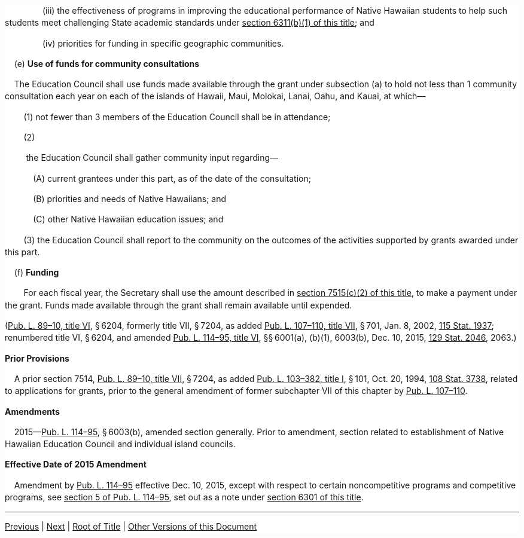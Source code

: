                 (iii) the effectiveness of programs in improving the educational performance of Native Hawaiian students to help such students meet challenging State academic standards under [section 6311(b)(1) of this title][/us/usc/t20/s6311/b/1]; and

                (iv) priorities for funding in specific geographic communities.

    (e) __Use of funds for community consultations__ 

    The Education Council shall use funds made available through the grant under subsection (a) to hold not less than 1 community consultation each year on each of the islands of Hawaii, Maui, Molokai, Lanai, Oahu, and Kauai, at which—

        (1) not fewer than 3 members of the Education Council shall be in attendance;

        (2)

         the Education Council shall gather community input regarding—

            (A) current grantees under this part, as of the date of the consultation;

            (B) priorities and needs of Native Hawaiians; and

            (C) other Native Hawaiian education issues; and

        (3) the Education Council shall report to the community on the outcomes of the activities supported by grants awarded under this part.

    (f) __Funding__ 

        For each fiscal year, the Secretary shall use the amount described in [section 7515(c)(2) of this title][/us/usc/t20/s7515/c/2], to make a payment under the grant. Funds made available through the grant shall remain available until expended.

([Pub. L. 89–10, title VI][/us/pl/89/10/tVI], § 6204, formerly title VII, § 7204, as added [Pub. L. 107–110, title VII][/us/pl/107/110/tVII], § 701, Jan. 8, 2002, [115 Stat. 1937][/us/stat/115/1937]; renumbered title VI, § 6204, and amended [Pub. L. 114–95, title VI][/us/pl/114/95/tVI], §§ 6001(a), (b)(1), 6003(b), Dec. 10, 2015, [129 Stat. 2046][/us/stat/129/2046], 2063.)

 __Prior Provisions__ 

    A prior section 7514, [Pub. L. 89–10, title VII][/us/pl/89/10/tVII], § 7204, as added [Pub. L. 103–382, title I][/us/pl/103/382/tI], § 101, Oct. 20, 1994, [108 Stat. 3738][/us/stat/108/3738], related to applications for grants, prior to the general amendment of former subchapter VII of this chapter by [Pub. L. 107–110][/us/pl/107/110].

 __Amendments__ 

    2015—[Pub. L. 114–95][/us/pl/114/95], § 6003(b), amended section generally. Prior to amendment, section related to establishment of Native Hawaiian Education Council and individual island councils.

 __Effective Date of 2015 Amendment__ 

    Amendment by [Pub. L. 114–95][/us/pl/114/95] effective Dec. 10, 2015, except with respect to certain noncompetitive programs and competitive programs, see [section 5 of Pub. L. 114–95][/us/pl/114/95/s5], set out as a note under [section 6301 of this title][/us/usc/t20/s6301].

----------

[Previous](./../../../../../..//us/usc/t20/ch70/schVI/ptB/m__us_usc_t20_s7513.md) | [Next](./../../../../../..//us/usc/t20/ch70/schVI/ptB/m__us_usc_t20_s7515.md) | [Root of Title](./../../../../../../) | [Other Versions of this Document](https://publicdocs.github.io/go/links?ns=uslm&ref=%2Fus%2Fusc%2Ft20%2Fs7514)


[/us/usc/t20/s7515/a]: https://publicdocs.github.io/go/links?ns=uslm&ref=%2Fus%2Fusc%2Ft20%2Fs7515%2Fa
[/us/usc/t20/s6311/b/1]: https://publicdocs.github.io/go/links?ns=uslm&ref=%2Fus%2Fusc%2Ft20%2Fs6311%2Fb%2F1
[/us/usc/t20/s7515/c/2]: https://publicdocs.github.io/go/links?ns=uslm&ref=%2Fus%2Fusc%2Ft20%2Fs7515%2Fc%2F2
[/us/pl/89/10/tVI]: https://publicdocs.github.io/go/links?ns=uslm&ref=%2Fus%2Fpl%2F89%2F10%2FtVI
[/us/pl/107/110/tVII]: https://publicdocs.github.io/go/links?ns=uslm&ref=%2Fus%2Fpl%2F107%2F110%2FtVII
[/us/stat/115/1937]: https://publicdocs.github.io/go/links?ns=uslm&ref=%2Fus%2Fstat%2F115%2F1937
[/us/pl/114/95/tVI]: https://publicdocs.github.io/go/links?ns=uslm&ref=%2Fus%2Fpl%2F114%2F95%2FtVI
[/us/stat/129/2046]: https://publicdocs.github.io/go/links?ns=uslm&ref=%2Fus%2Fstat%2F129%2F2046
[/us/pl/89/10/tVII]: https://publicdocs.github.io/go/links?ns=uslm&ref=%2Fus%2Fpl%2F89%2F10%2FtVII
[/us/pl/103/382/tI]: https://publicdocs.github.io/go/links?ns=uslm&ref=%2Fus%2Fpl%2F103%2F382%2FtI
[/us/stat/108/3738]: https://publicdocs.github.io/go/links?ns=uslm&ref=%2Fus%2Fstat%2F108%2F3738
[/us/pl/107/110]: https://publicdocs.github.io/go/links?ns=uslm&ref=%2Fus%2Fpl%2F107%2F110
[/us/pl/114/95]: https://publicdocs.github.io/go/links?ns=uslm&ref=%2Fus%2Fpl%2F114%2F95
[/us/pl/114/95]: https://publicdocs.github.io/go/links?ns=uslm&ref=%2Fus%2Fpl%2F114%2F95
[/us/pl/114/95/s5]: https://publicdocs.github.io/go/links?ns=uslm&ref=%2Fus%2Fpl%2F114%2F95%2Fs5
[/us/usc/t20/s6301]: https://publicdocs.github.io/go/links?ns=uslm&ref=%2Fus%2Fusc%2Ft20%2Fs6301
